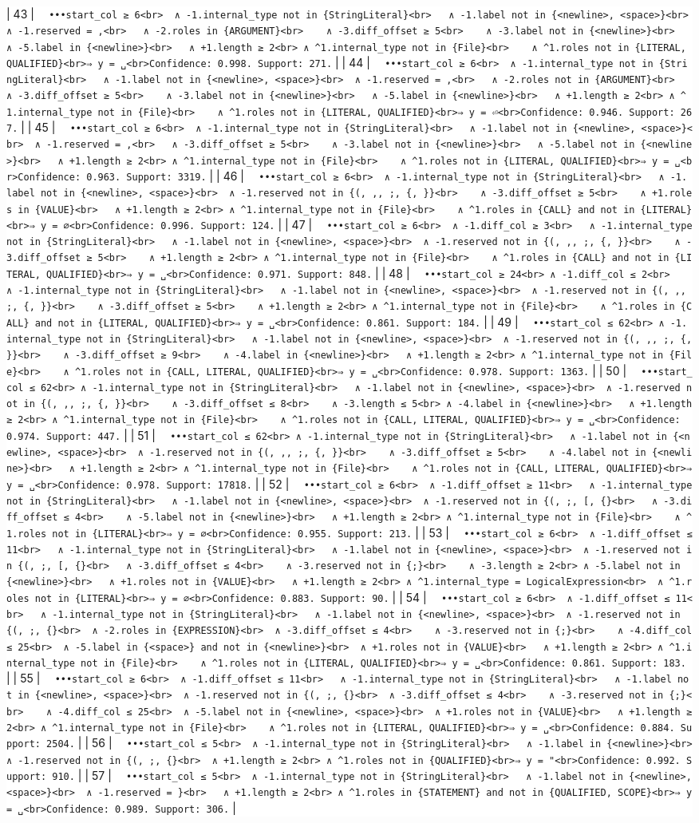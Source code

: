 | 43 | `  •••start_col ≥ 6<br>	∧ -1.internal_type not in {StringLiteral}<br>	∧ -1.label not in {<newline>, <space>}<br>	∧ -1.reserved = ,<br>	∧ -2.roles in {ARGUMENT}<br>	∧ -3.diff_offset ≥ 5<br>	∧ -3.label not in {<newline>}<br>	∧ -5.label in {<newline>}<br>	∧ +1.length ≥ 2<br>	∧ ^1.internal_type not in {File}<br>	∧ ^1.roles not in {LITERAL, QUALIFIED}<br>⇒ y = ␣<br>Confidence: 0.998. Support: 271.` |
| 44 | `  •••start_col ≥ 6<br>	∧ -1.internal_type not in {StringLiteral}<br>	∧ -1.label not in {<newline>, <space>}<br>	∧ -1.reserved = ,<br>	∧ -2.roles not in {ARGUMENT}<br>	∧ -3.diff_offset ≥ 5<br>	∧ -3.label not in {<newline>}<br>	∧ -5.label in {<newline>}<br>	∧ +1.length ≥ 2<br>	∧ ^1.internal_type not in {File}<br>	∧ ^1.roles not in {LITERAL, QUALIFIED}<br>⇒ y = ⏎<br>Confidence: 0.946. Support: 267.` |
| 45 | `  •••start_col ≥ 6<br>	∧ -1.internal_type not in {StringLiteral}<br>	∧ -1.label not in {<newline>, <space>}<br>	∧ -1.reserved = ,<br>	∧ -3.diff_offset ≥ 5<br>	∧ -3.label not in {<newline>}<br>	∧ -5.label not in {<newline>}<br>	∧ +1.length ≥ 2<br>	∧ ^1.internal_type not in {File}<br>	∧ ^1.roles not in {LITERAL, QUALIFIED}<br>⇒ y = ␣<br>Confidence: 0.963. Support: 3319.` |
| 46 | `  •••start_col ≥ 6<br>	∧ -1.internal_type not in {StringLiteral}<br>	∧ -1.label not in {<newline>, <space>}<br>	∧ -1.reserved not in {(, ,, ;, {, }}<br>	∧ -3.diff_offset ≥ 5<br>	∧ +1.roles in {VALUE}<br>	∧ +1.length ≥ 2<br>	∧ ^1.internal_type not in {File}<br>	∧ ^1.roles in {CALL} and not in {LITERAL}<br>⇒ y = ∅<br>Confidence: 0.996. Support: 124.` |
| 47 | `  •••start_col ≥ 6<br>	∧ -1.diff_col ≥ 3<br>	∧ -1.internal_type not in {StringLiteral}<br>	∧ -1.label not in {<newline>, <space>}<br>	∧ -1.reserved not in {(, ,, ;, {, }}<br>	∧ -3.diff_offset ≥ 5<br>	∧ +1.length ≥ 2<br>	∧ ^1.internal_type not in {File}<br>	∧ ^1.roles in {CALL} and not in {LITERAL, QUALIFIED}<br>⇒ y = ␣<br>Confidence: 0.971. Support: 848.` |
| 48 | `  •••start_col ≥ 24<br>	∧ -1.diff_col ≤ 2<br>	∧ -1.internal_type not in {StringLiteral}<br>	∧ -1.label not in {<newline>, <space>}<br>	∧ -1.reserved not in {(, ,, ;, {, }}<br>	∧ -3.diff_offset ≥ 5<br>	∧ +1.length ≥ 2<br>	∧ ^1.internal_type not in {File}<br>	∧ ^1.roles in {CALL} and not in {LITERAL, QUALIFIED}<br>⇒ y = ␣<br>Confidence: 0.861. Support: 184.` |
| 49 | `  •••start_col ≤ 62<br>	∧ -1.internal_type not in {StringLiteral}<br>	∧ -1.label not in {<newline>, <space>}<br>	∧ -1.reserved not in {(, ,, ;, {, }}<br>	∧ -3.diff_offset ≥ 9<br>	∧ -4.label in {<newline>}<br>	∧ +1.length ≥ 2<br>	∧ ^1.internal_type not in {File}<br>	∧ ^1.roles not in {CALL, LITERAL, QUALIFIED}<br>⇒ y = ␣<br>Confidence: 0.978. Support: 1363.` |
| 50 | `  •••start_col ≤ 62<br>	∧ -1.internal_type not in {StringLiteral}<br>	∧ -1.label not in {<newline>, <space>}<br>	∧ -1.reserved not in {(, ,, ;, {, }}<br>	∧ -3.diff_offset ≤ 8<br>	∧ -3.length ≤ 5<br>	∧ -4.label in {<newline>}<br>	∧ +1.length ≥ 2<br>	∧ ^1.internal_type not in {File}<br>	∧ ^1.roles not in {CALL, LITERAL, QUALIFIED}<br>⇒ y = ␣<br>Confidence: 0.974. Support: 447.` |
| 51 | `  •••start_col ≤ 62<br>	∧ -1.internal_type not in {StringLiteral}<br>	∧ -1.label not in {<newline>, <space>}<br>	∧ -1.reserved not in {(, ,, ;, {, }}<br>	∧ -3.diff_offset ≥ 5<br>	∧ -4.label not in {<newline>}<br>	∧ +1.length ≥ 2<br>	∧ ^1.internal_type not in {File}<br>	∧ ^1.roles not in {CALL, LITERAL, QUALIFIED}<br>⇒ y = ␣<br>Confidence: 0.978. Support: 17818.` |
| 52 | `  •••start_col ≥ 6<br>	∧ -1.diff_offset ≥ 11<br>	∧ -1.internal_type not in {StringLiteral}<br>	∧ -1.label not in {<newline>, <space>}<br>	∧ -1.reserved not in {(, ;, [, {}<br>	∧ -3.diff_offset ≤ 4<br>	∧ -5.label not in {<newline>}<br>	∧ +1.length ≥ 2<br>	∧ ^1.internal_type not in {File}<br>	∧ ^1.roles not in {LITERAL}<br>⇒ y = ∅<br>Confidence: 0.955. Support: 213.` |
| 53 | `  •••start_col ≥ 6<br>	∧ -1.diff_offset ≤ 11<br>	∧ -1.internal_type not in {StringLiteral}<br>	∧ -1.label not in {<newline>, <space>}<br>	∧ -1.reserved not in {(, ;, [, {}<br>	∧ -3.diff_offset ≤ 4<br>	∧ -3.reserved not in {;}<br>	∧ -3.length ≥ 2<br>	∧ -5.label not in {<newline>}<br>	∧ +1.roles not in {VALUE}<br>	∧ +1.length ≥ 2<br>	∧ ^1.internal_type = LogicalExpression<br>	∧ ^1.roles not in {LITERAL}<br>⇒ y = ∅<br>Confidence: 0.883. Support: 90.` |
| 54 | `  •••start_col ≥ 6<br>	∧ -1.diff_offset ≤ 11<br>	∧ -1.internal_type not in {StringLiteral}<br>	∧ -1.label not in {<newline>, <space>}<br>	∧ -1.reserved not in {(, ;, {}<br>	∧ -2.roles in {EXPRESSION}<br>	∧ -3.diff_offset ≤ 4<br>	∧ -3.reserved not in {;}<br>	∧ -4.diff_col ≤ 25<br>	∧ -5.label in {<space>} and not in {<newline>}<br>	∧ +1.roles not in {VALUE}<br>	∧ +1.length ≥ 2<br>	∧ ^1.internal_type not in {File}<br>	∧ ^1.roles not in {LITERAL, QUALIFIED}<br>⇒ y = ␣<br>Confidence: 0.861. Support: 183.` |
| 55 | `  •••start_col ≥ 6<br>	∧ -1.diff_offset ≤ 11<br>	∧ -1.internal_type not in {StringLiteral}<br>	∧ -1.label not in {<newline>, <space>}<br>	∧ -1.reserved not in {(, ;, {}<br>	∧ -3.diff_offset ≤ 4<br>	∧ -3.reserved not in {;}<br>	∧ -4.diff_col ≤ 25<br>	∧ -5.label not in {<newline>, <space>}<br>	∧ +1.roles not in {VALUE}<br>	∧ +1.length ≥ 2<br>	∧ ^1.internal_type not in {File}<br>	∧ ^1.roles not in {LITERAL, QUALIFIED}<br>⇒ y = ␣<br>Confidence: 0.884. Support: 2504.` |
| 56 | `  •••start_col ≤ 5<br>	∧ -1.internal_type not in {StringLiteral}<br>	∧ -1.label in {<newline>}<br>	∧ -1.reserved not in {(, ;, {}<br>	∧ +1.length ≥ 2<br>	∧ ^1.roles not in {QUALIFIED}<br>⇒ y = "<br>Confidence: 0.992. Support: 910.` |
| 57 | `  •••start_col ≤ 5<br>	∧ -1.internal_type not in {StringLiteral}<br>	∧ -1.label not in {<newline>, <space>}<br>	∧ -1.reserved = }<br>	∧ +1.length ≥ 2<br>	∧ ^1.roles in {STATEMENT} and not in {QUALIFIED, SCOPE}<br>⇒ y = ␣<br>Confidence: 0.989. Support: 306.` |